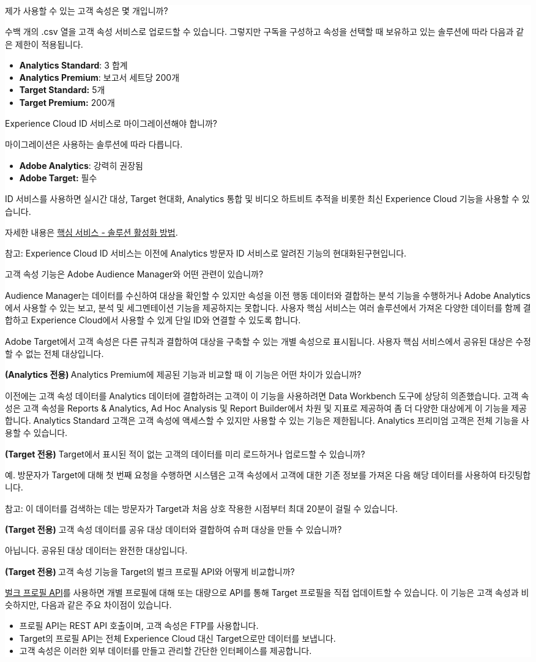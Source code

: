   </tr> 
  <tr> 
   <td colname="col1"> <p> 제가 사용할 수 있는 고객 속성은 몇 개입니까? </p> </td> 
   <td colname="col2"> <p>수백 개의 <span class="filepath">.csv</span> 열을 고객 속성 서비스로 업로드할 수 있습니다. 그렇지만 구독을 구성하고 속성을 선택할 때 보유하고 있는 솔루션에 따라 다음과 같은 제한이 적용됩니다. </p> <p> 
     <ul id="ul_2BB85067918D4BB3B59394F3E3E37A6D"> 
      <li id="li_93703988B9934384B4B94A839D028380"> <b>Analytics Standard</b>: 3 합계 </li> 
      <li id="li_D1E5E7BD24C54591B14D15DE97447835"> <b>Analytics Premium</b>: 보고서 세트당 200개 </li> 
      <li id="li_8C891FE3D1EF49FA9F81E2E32CD0B9CA"> <b>Target Standard:</b> 5개 </li> 
      <li id="li_2B66D43023F34EA685CE2C38A9250CEA"> <b>Target Premium:</b> 200개 </li> 
     </ul> </p> </td> 
  </tr> 
  <tr> 
   <td colname="col1"> <p>Experience Cloud ID 서비스로 마이그레이션해야 합니까? </p> </td> 
   <td colname="col2"> <p>마이그레이션은 사용하는 솔루션에 따라 다릅니다. </p> <p> 
     <ul id="ul_9C473434B5DA4C6299AAB209DEDFCDE7"> 
      <li id="li_8BC10EB2825F4ADF8CA61F71D4994A28"> <b>Adobe Analytics</b>: 강력히 권장됨 </li> 
      <li id="li_56F518E3F3DF4C93B6F7EF3B40ACC52F"> <b>Adobe Target:</b> 필수 </li> 
     </ul> </p> <p>ID 서비스를 사용하면 실시간 대상, Target 현대화, Analytics 통합 및 비디오 하트비트 추적을 비롯한 최신 Experience Cloud 기능을 사용할 수 있습니다. </p> <p>자세한 내용은 <a href="../core-services/core-services.md#concept_07ED1D5C64234E77976E6D572E78FB9C" format="dita" scope="local"> 핵심 서비스 - 솔루션 활성화 방법</a>. </p> <p> <b></b>참고: <span class="term"> Experience Cloud ID 서비스는</span> <span class="term"> 이전에 Analytics 방문자 ID 서비스로 알려진 기능의 현대화된</span>구현입니다. </p> </td> 
  </tr> 
  <tr> 
   <td colname="col1"> <p>고객 속성 기능은 Adobe Audience Manager와 어떤 관련이 있습니까? </p> </td> 
   <td colname="col2"> <p>Audience Manager는 데이터를 수신하여 대상을 확인할 수 있지만 속성을 이전 행동 데이터와 결합하는 분석 기능을 수행하거나 Adobe Analytics에서 사용할 수 있는 보고, 분석 및 세그멘테이션 기능을 제공하지는 못합니다. 사용자 핵심 서비스는 여러 솔루션에서 가져온 다양한 데이터를 함께 결합하고 Experience Cloud에서 사용할 수 있게 단일 ID와 연결할 수 있도록 합니다. </p> <p> Adobe Target에서 고객 속성은 다른 규칙과 결합하여 대상을 구축할 수 있는 개별 속성으로 표시됩니다. 사용자 핵심 서비스에서 공유된 대상은 수정할 수 없는 전체 대상입니다. </p> </td> 
  </tr> 
  <tr> 
   <td colname="col1"> <p> <b>(Analytics 전용) </b>Analytics Premium에 제공된 기능과 비교할 때 이 기능은 어떤 차이가 있습니까? </p> </td> 
   <td colname="col2"> <p>이전에는 고객 속성 데이터를 Analytics 데이터에 결합하려는 고객이 이 기능을 사용하려면 Data Workbench 도구에 상당히 의존했습니다. 고객 속성은 고객 속성을 Reports &amp; Analytics, Ad Hoc Analysis 및 Report Builder에서 차원 및 지표로 제공하여 좀 더 다양한 대상에게 이 기능을 제공합니다. Analytics Standard 고객은 고객 속성에 액세스할 수 있지만 사용할 수 있는 기능은 제한됩니다. Analytics 프리미엄 고객은 전체 기능을 사용할 수 있습니다. </p> </td> 
  </tr> 
  <tr> 
   <td colname="col1"> <p> <b>(Target 전용)</b> Target에서 표시된 적이 없는 고객의 데이터를 미리 로드하거나 업로드할 수 있습니까? </p> </td> 
   <td colname="col2"> <p> 예. 방문자가 Target에 대해 첫 번째 요청을 수행하면 시스템은 고객 속성에서 고객에 대한 기존 정보를 가져온 다음 해당 데이터를 사용하여 타깃팅합니다. </p> <p> <p>참고: 이 데이터를 검색하는 데는 방문자가 Target과 처음 상호 작용한 시점부터 최대 20분이 걸릴 수 있습니다. </p> </p> </td> 
  </tr> 
  <tr> 
   <td colname="col1"> <p> <b>(Target 전용)</b> 고객 속성 데이터를 공유 대상 데이터와 결합하여 슈퍼 대상을 만들 수 있습니까? </p> </td> 
   <td colname="col2"> <p>아닙니다. 공유된 대상 데이터는 완전한 대상입니다. </p> </td> 
  </tr> 
  <tr> 
   <td colname="col1"> <p> <b>(Target 전용) </b>고객 속성 기능을 Target의 벌크 프로필 API와 어떻게 비교합니까? </p> </td> 
   <td colname="col2"> <p> <a href="https://marketing.adobe.com/developer/documentation/test-target/r-profile-update" format="https" scope="external">벌크 프로필 API</a>를 사용하면 개별 프로필에 대해 또는 대량으로 API를 통해 Target 프로필을 직접 업데이트할 수 있습니다. 이 기능은 고객 속성과 비슷하지만, 다음과 같은 주요 차이점이 있습니다. </p> 
    <ul id="ul_5AAA4A8497C04F50A8AAA9F776BB868E"> 
     <li id="li_B20AEA397F3B4C86A1140CDA61ABD575">프로필 API는 REST API 호출이며, 고객 속성은 FTP를 사용합니다. </li> 
     <li id="li_7FBE428EF5D34B6AA09B6368E8210344">Target의 프로필 API는 전체 Experience Cloud 대신 Target으로만 데이터를 보냅니다. </li> 
     <li id="li_CBB4D3FAF53944E0A066A4AD9F9C8760">고객 속성은 이러한 외부 데이터를 만들고 관리할 간단한 인터페이스를 제공합니다. </li> 
    </ul> </td> 
  </tr> 
  <tr> 